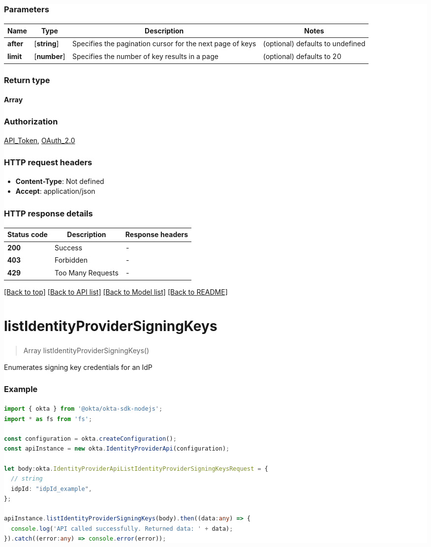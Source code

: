
### Parameters

Name | Type | Description  | Notes
------------- | ------------- | ------------- | -------------
 **after** | [**string**] | Specifies the pagination cursor for the next page of keys | (optional) defaults to undefined
 **limit** | [**number**] | Specifies the number of key results in a page | (optional) defaults to 20


### Return type

**Array<JsonWebKey>**

### Authorization

[API_Token](README.md#API_Token), [OAuth_2.0](README.md#OAuth_2.0)

### HTTP request headers

 - **Content-Type**: Not defined
 - **Accept**: application/json


### HTTP response details
| Status code | Description | Response headers |
|-------------|-------------|------------------|
**200** | Success |  -  |
**403** | Forbidden |  -  |
**429** | Too Many Requests |  -  |

[[Back to top]](#) [[Back to API list]](README.md#documentation-for-api-endpoints) [[Back to Model list]](README.md#documentation-for-models) [[Back to README]](README.md)

# **listIdentityProviderSigningKeys**
> Array<JsonWebKey> listIdentityProviderSigningKeys()

Enumerates signing key credentials for an IdP

### Example


```typescript
import { okta } from '@okta/okta-sdk-nodejs';
import * as fs from 'fs';

const configuration = okta.createConfiguration();
const apiInstance = new okta.IdentityProviderApi(configuration);

let body:okta.IdentityProviderApiListIdentityProviderSigningKeysRequest = {
  // string
  idpId: "idpId_example",
};

apiInstance.listIdentityProviderSigningKeys(body).then((data:any) => {
  console.log('API called successfully. Returned data: ' + data);
}).catch((error:any) => console.error(error));
```
